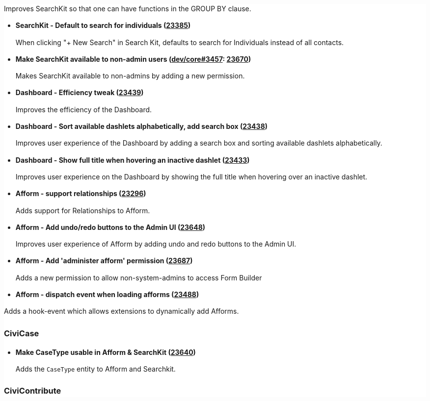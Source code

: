   Improves SearchKit so that one can have functions in the GROUP BY clause.

- **SearchKit - Default to search for individuals
  ([23385](https://github.com/civicrm/civicrm-core/pull/23385))**

  When clicking "+ New Search" in Search Kit, defaults to search for Individuals
  instead of all contacts.

- **Make SearchKit available to non-admin users
  ([dev/core#3457](https://lab.civicrm.org/dev/core/-/issues/3457):
  [23670](https://github.com/civicrm/civicrm-core/pull/23670))**

  Makes SearchKit available to non-admins by adding a new permission.

- **Dashboard - Efficiency tweak
  ([23439](https://github.com/civicrm/civicrm-core/pull/23439))**

  Improves the efficiency of the Dashboard.

- **Dashboard - Sort available dashlets alphabetically, add search box
  ([23438](https://github.com/civicrm/civicrm-core/pull/23438))**

  Improves user experience of the Dashboard by adding a search box and sorting
  available dashlets alphabetically.

- **Dashboard - Show full title when hovering an inactive dashlet
  ([23433](https://github.com/civicrm/civicrm-core/pull/23433))**

  Improves user experience on the Dashboard by showing the full title when
  hovering over an inactive dashlet.

- **Afform - support relationships
  ([23296](https://github.com/civicrm/civicrm-core/pull/23296))**

  Adds support for Relationships to Afform.

- **Afform - Add undo/redo buttons to the Admin UI
  ([23648](https://github.com/civicrm/civicrm-core/pull/23648))**

  Improves user experience of Afform by adding undo and redo buttons to the
  Admin UI.

- **Afform - Add 'administer afform' permission
  ([23687](https://github.com/civicrm/civicrm-core/pull/23687))**

  Adds a new permission to allow non-system-admins to access Form Builder

- **Afform - dispatch event when loading afforms
 ([23488](https://github.com/civicrm/civicrm-core/pull/23488))**

 Adds a hook-event which allows extensions to dynamically add Afforms.

### CiviCase

- **Make CaseType usable in Afform & SearchKit
  ([23640](https://github.com/civicrm/civicrm-core/pull/23640))**

  Adds the `CaseType` entity to Afform and Searchkit.

### CiviContribute
